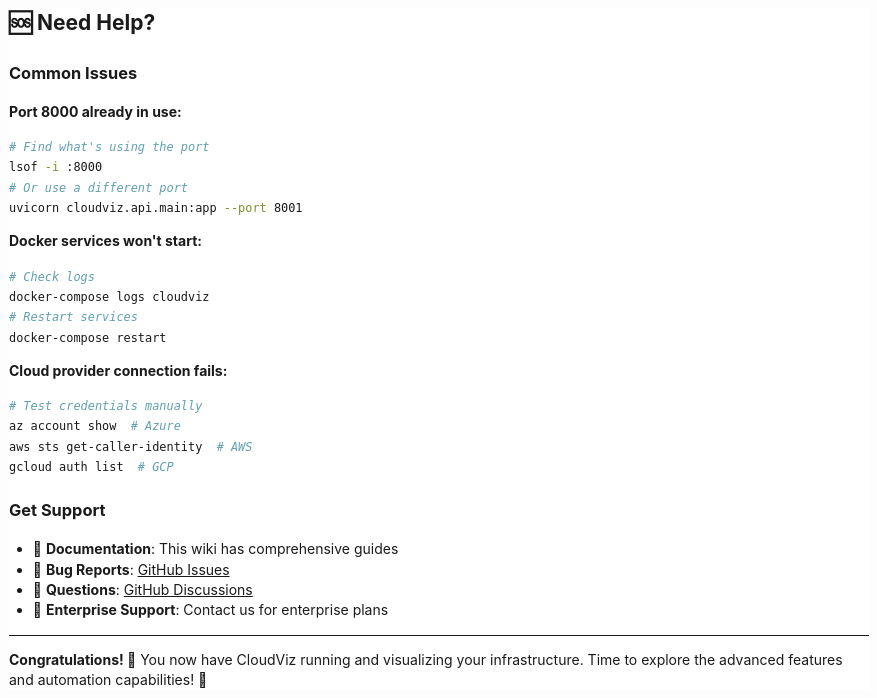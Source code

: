 ## 🆘 **Need Help?**

### **Common Issues**

**Port 8000 already in use:**
```bash
# Find what's using the port
lsof -i :8000
# Or use a different port
uvicorn cloudviz.api.main:app --port 8001
```

**Docker services won't start:**
```bash
# Check logs
docker-compose logs cloudviz
# Restart services
docker-compose restart
```

**Cloud provider connection fails:**
```bash
# Test credentials manually
az account show  # Azure
aws sts get-caller-identity  # AWS
gcloud auth list  # GCP
```

### **Get Support**
- 📖 **Documentation**: This wiki has comprehensive guides
- 🐛 **Bug Reports**: [GitHub Issues](https://github.com/navidrast/cloudviz/issues)
- 💬 **Questions**: [GitHub Discussions](https://github.com/navidrast/cloudviz/discussions)
- 📧 **Enterprise Support**: Contact us for enterprise plans

---

**Congratulations! 🎉** You now have CloudViz running and visualizing your infrastructure. Time to explore the advanced features and automation capabilities! 🚀
